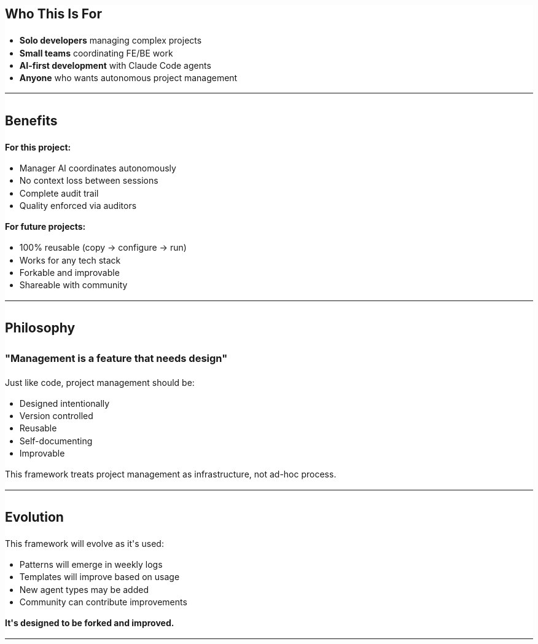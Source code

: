 
## Who This Is For

- **Solo developers** managing complex projects
- **Small teams** coordinating FE/BE work
- **AI-first development** with Claude Code agents
- **Anyone** who wants autonomous project management

---

## Benefits

**For this project:**
- Manager AI coordinates autonomously
- No context loss between sessions
- Complete audit trail
- Quality enforced via auditors

**For future projects:**
- 100% reusable (copy → configure → run)
- Works for any tech stack
- Forkable and improvable
- Shareable with community

---

## Philosophy

### "Management is a feature that needs design"

Just like code, project management should be:
- Designed intentionally
- Version controlled
- Reusable
- Self-documenting
- Improvable

This framework treats project management as infrastructure, not ad-hoc process.

---

## Evolution

This framework will evolve as it's used:
- Patterns will emerge in weekly logs
- Templates will improve based on usage
- New agent types may be added
- Community can contribute improvements

**It's designed to be forked and improved.**

---
